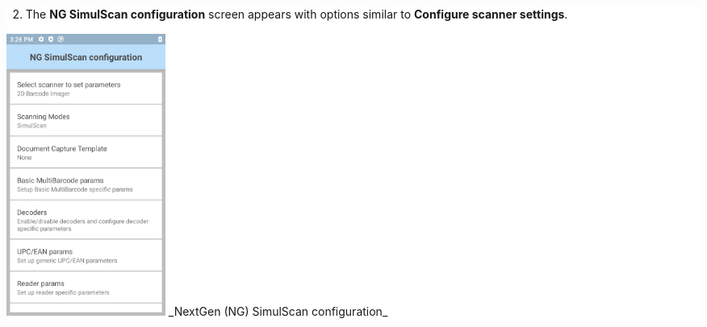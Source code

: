 2. The **NG SimulScan configuration** screen appears with options similar to **Configure scanner settings**.
 <img style="height:350px" src="ng_simulscan_configuration.png"/>
_NextGen (NG) SimulScan configuration_
